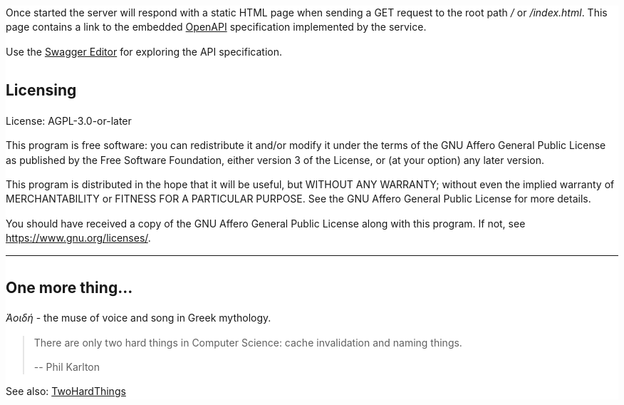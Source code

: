 Once started the server will respond with a static HTML page when sending a GET
request to the root path _/_ or _/index.html_. This page contains a link to the
embedded [OpenAPI](https://www.openapis.org) specification implemented by the
service.

Use the [Swagger Editor](https://editor.swagger.io) for exploring the API
specification.

## Licensing

License: AGPL-3.0-or-later

This program is free software: you can redistribute it and/or modify it under
the terms of the GNU Affero General Public License as published by the Free
Software Foundation, either version 3 of the License, or (at your option) any
later version.

This program is distributed in the hope that it will be useful, but WITHOUT ANY
WARRANTY; without even the implied warranty of MERCHANTABILITY or FITNESS FOR A
PARTICULAR PURPOSE. See the GNU Affero General Public License for more details.

You should have received a copy of the GNU Affero General Public License along
with this program. If not, see <https://www.gnu.org/licenses/>.

---

## One more thing...

_Ἀοιδή_ - the muse of voice and song in Greek mythology.

> There are only two hard things in Computer Science: cache invalidation and
> naming things.
>
> -- Phil Karlton

See also: [TwoHardThings](https://martinfowler.com/bliki/TwoHardThings.html)

